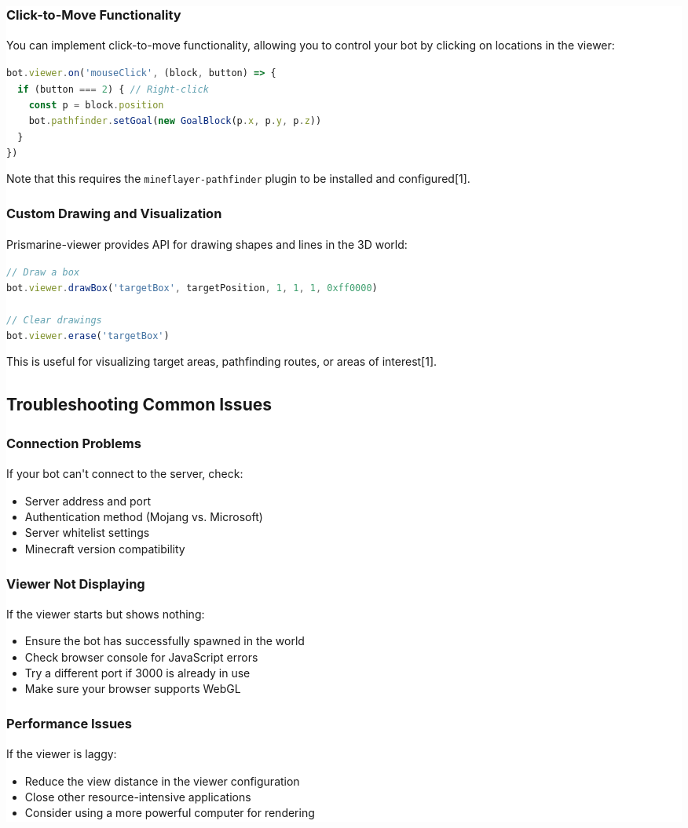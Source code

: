### Click-to-Move Functionality

You can implement click-to-move functionality, allowing you to control your bot by clicking on locations in the viewer:

```javascript
bot.viewer.on('mouseClick', (block, button) => {
  if (button === 2) { // Right-click
    const p = block.position
    bot.pathfinder.setGoal(new GoalBlock(p.x, p.y, p.z))
  }
})
```

Note that this requires the `mineflayer-pathfinder` plugin to be installed and configured[1].

### Custom Drawing and Visualization

Prismarine-viewer provides API for drawing shapes and lines in the 3D world:

```javascript
// Draw a box
bot.viewer.drawBox('targetBox', targetPosition, 1, 1, 1, 0xff0000)

// Clear drawings
bot.viewer.erase('targetBox')
```

This is useful for visualizing target areas, pathfinding routes, or areas of interest[1].

## Troubleshooting Common Issues

### Connection Problems

If your bot can't connect to the server, check:
- Server address and port
- Authentication method (Mojang vs. Microsoft)
- Server whitelist settings
- Minecraft version compatibility

### Viewer Not Displaying

If the viewer starts but shows nothing:
- Ensure the bot has successfully spawned in the world
- Check browser console for JavaScript errors
- Try a different port if 3000 is already in use
- Make sure your browser supports WebGL

### Performance Issues

If the viewer is laggy:
- Reduce the view distance in the viewer configuration
- Close other resource-intensive applications
- Consider using a more powerful computer for rendering
